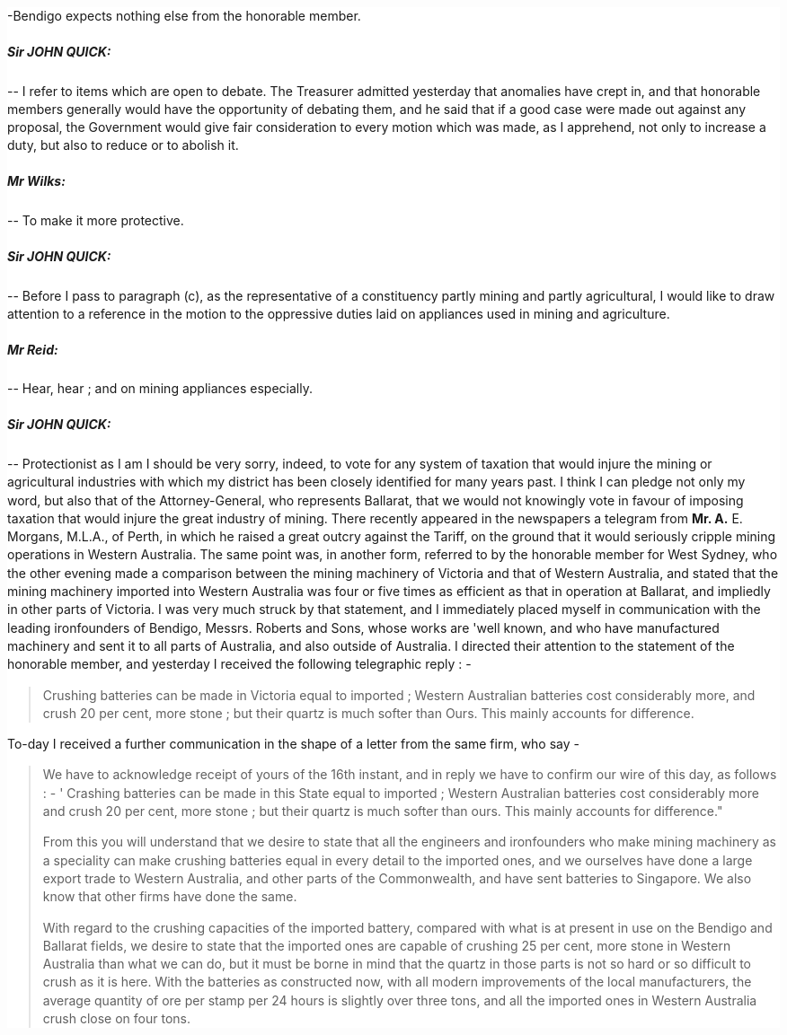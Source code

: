 -Bendigo expects nothing else from the honorable member. 

##### Sir JOHN QUICK:

-- I refer to items which are open to debate. The Treasurer admitted yesterday that anomalies have crept in, and that honorable members generally would have the opportunity of debating them, and he said that if a good case were made out against any proposal, the Government would give fair consideration to every motion which was made, as I apprehend, not only to increase a duty, but also to reduce or to abolish it. 

##### Mr Wilks:

-- To make it more protective. 

##### Sir JOHN QUICK:

-- Before I pass to paragraph (c), as the representative of a constituency partly mining and partly agricultural, I would like to draw attention to a reference in the motion to the oppressive duties laid on appliances used in mining and agriculture. 

##### Mr Reid:

-- Hear, hear ; and on mining appliances especially. 

##### Sir JOHN QUICK:

-- Protectionist as I am I should be very sorry, indeed, to vote for any system of taxation that would injure the mining or agricultural industries with which my district has been closely identified for many years past. I think I can pledge not only my word, but also that of the Attorney-General, who represents Ballarat, that we would not knowingly vote in favour of imposing taxation that would injure the great industry of mining. There recently appeared in the newspapers a telegram from  **Mr. A.**  E. Morgans, M.L.A., of Perth, in which he raised a great outcry against the Tariff, on the ground that it would seriously cripple mining operations in Western Australia. The same point was, in another form, referred to by the honorable member for West Sydney, who the other evening made a comparison between the mining machinery of Victoria and that of Western Australia, and stated that the mining machinery imported into Western Australia was four or five times as efficient as that in operation at Ballarat, and impliedly in other parts of Victoria. I was very much struck by that statement, and I immediately placed myself in communication with the leading ironfounders  of Bendigo, Messrs. Roberts and Sons, whose works are 'well known, and who have manufactured machinery and sent it to all parts of Australia, and also outside of Australia. I directed their attention to the statement of the honorable member, and yesterday I received the following telegraphic reply : - 

  >Crushing batteries can be made in Victoria equal to imported ; Western Australian batteries cost considerably more, and crush 20 per cent, more stone ; but their quartz is much softer than Ours. This mainly accounts for difference. 

To-day I received a further communication in the shape of a letter from the same firm, who say - 

  >We have to acknowledge receipt of yours of the 16th instant, and in reply we have to confirm our wire of this day, as follows : -  ' Crashing batteries can be made in this State equal to imported ; Western Australian batteries cost considerably more and crush 20 per cent, more stone ; but their quartz is much softer than ours. This mainly accounts for difference." 
  >
  >From this you will understand that we desire to state that all the engineers and  ironfounders  who make mining machinery as a speciality can make  crushing batteries equal in  every detail to the imported ones, and we ourselves have done a large export trade to Western Australia, and other parts of the Commonwealth, and have sent batteries to Singapore. We also know that other firms have done the same. 
  >
  >With regard to the crushing capacities of the imported battery, compared with what is at present in use on the Bendigo and Ballarat fields, we desire to state that the imported ones are capable of crushing 25 per cent, more stone in Western Australia than what we can do, but it must be borne in mind that the quartz in those parts is not so hard or so difficult to crush as it is here. With the batteries as constructed now, with all modern improvements of the local manufacturers, the average quantity of ore per stamp per 24 hours is slightly over three tons, and all the  imported  ones in Western Australia crush close on four tons. 
  >